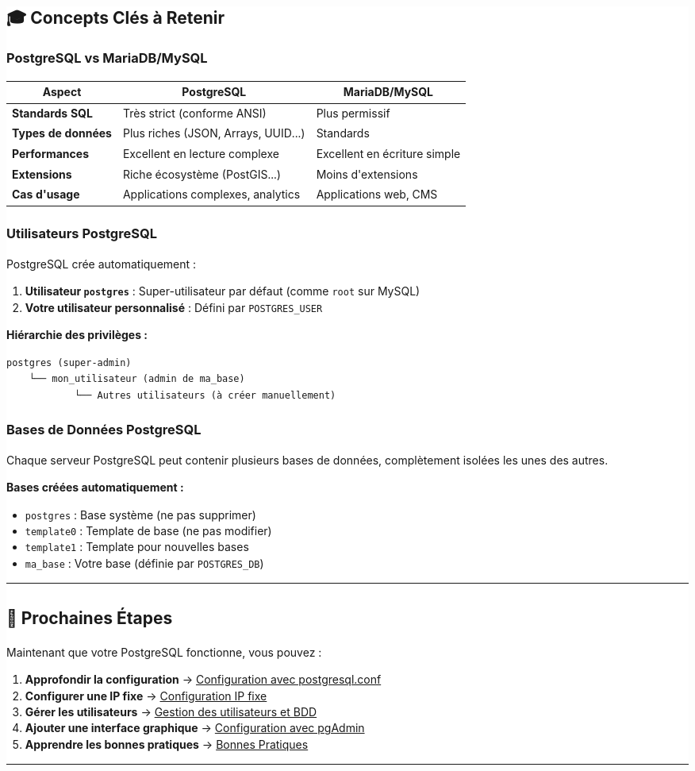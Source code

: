 
## 🎓 Concepts Clés à Retenir

### PostgreSQL vs MariaDB/MySQL

| Aspect | PostgreSQL | MariaDB/MySQL |
|--------|------------|---------------|
| **Standards SQL** | Très strict (conforme ANSI) | Plus permissif |
| **Types de données** | Plus riches (JSON, Arrays, UUID...) | Standards |
| **Performances** | Excellent en lecture complexe | Excellent en écriture simple |
| **Extensions** | Riche écosystème (PostGIS...) | Moins d'extensions |
| **Cas d'usage** | Applications complexes, analytics | Applications web, CMS |

### Utilisateurs PostgreSQL

PostgreSQL crée automatiquement :
1. **Utilisateur `postgres`** : Super-utilisateur par défaut (comme `root` sur MySQL)
2. **Votre utilisateur personnalisé** : Défini par `POSTGRES_USER`

**Hiérarchie des privilèges :**
```
postgres (super-admin)
    └── mon_utilisateur (admin de ma_base)
            └── Autres utilisateurs (à créer manuellement)
```

### Bases de Données PostgreSQL

Chaque serveur PostgreSQL peut contenir plusieurs bases de données, complètement isolées les unes des autres.

**Bases créées automatiquement :**
- `postgres` : Base système (ne pas supprimer)
- `template0` : Template de base (ne pas modifier)
- `template1` : Template pour nouvelles bases
- `ma_base` : Votre base (définie par `POSTGRES_DB`)

---

## 🚀 Prochaines Étapes

Maintenant que votre PostgreSQL fonctionne, vous pouvez :

1. **Approfondir la configuration** → [Configuration avec postgresql.conf](02-config-avec-postgresqlconf.md)
2. **Configurer une IP fixe** → [Configuration IP fixe](03-config-ip-fixe.md)
3. **Gérer les utilisateurs** → [Gestion des utilisateurs et BDD](04-gestion-utilisateurs-bdd.md)
4. **Ajouter une interface graphique** → [Configuration avec pgAdmin](05-config-avec-pgadmin.md)
5. **Apprendre les bonnes pratiques** → [Bonnes Pratiques](/00-introduction/03-bonnes-pratiques.md)

---